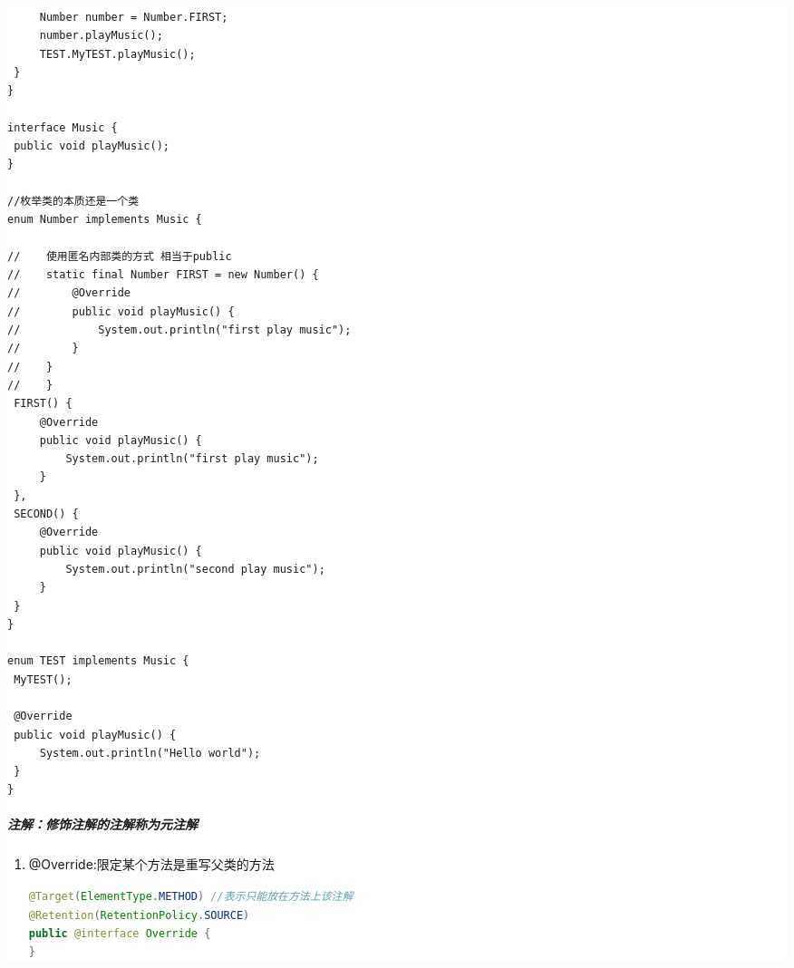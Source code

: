    ```
        Number number = Number.FIRST;
        number.playMusic();
        TEST.MyTEST.playMusic();
    }
}

interface Music {
    public void playMusic();
}

//枚举类的本质还是一个类
enum Number implements Music {

//    使用匿名内部类的方式 相当于public
//    static final Number FIRST = new Number() {
//        @Override
//        public void playMusic() {
//            System.out.println("first play music");
//        }
//    }
//    }
    FIRST() {
        @Override
        public void playMusic() {
            System.out.println("first play music");
        }
    },
    SECOND() {
        @Override
        public void playMusic() {
            System.out.println("second play music");
        }
    }
}

enum TEST implements Music {
    MyTEST();

    @Override
    public void playMusic() {
        System.out.println("Hello world");
    }
}
```

##### 注解：修饰注解的注解称为元注解

1. @Override:限定某个方法是重写父类的方法

   ```java
   @Target(ElementType.METHOD) //表示只能放在方法上该注解
   @Retention(RetentionPolicy.SOURCE)
   public @interface Override {
   }
   ```

